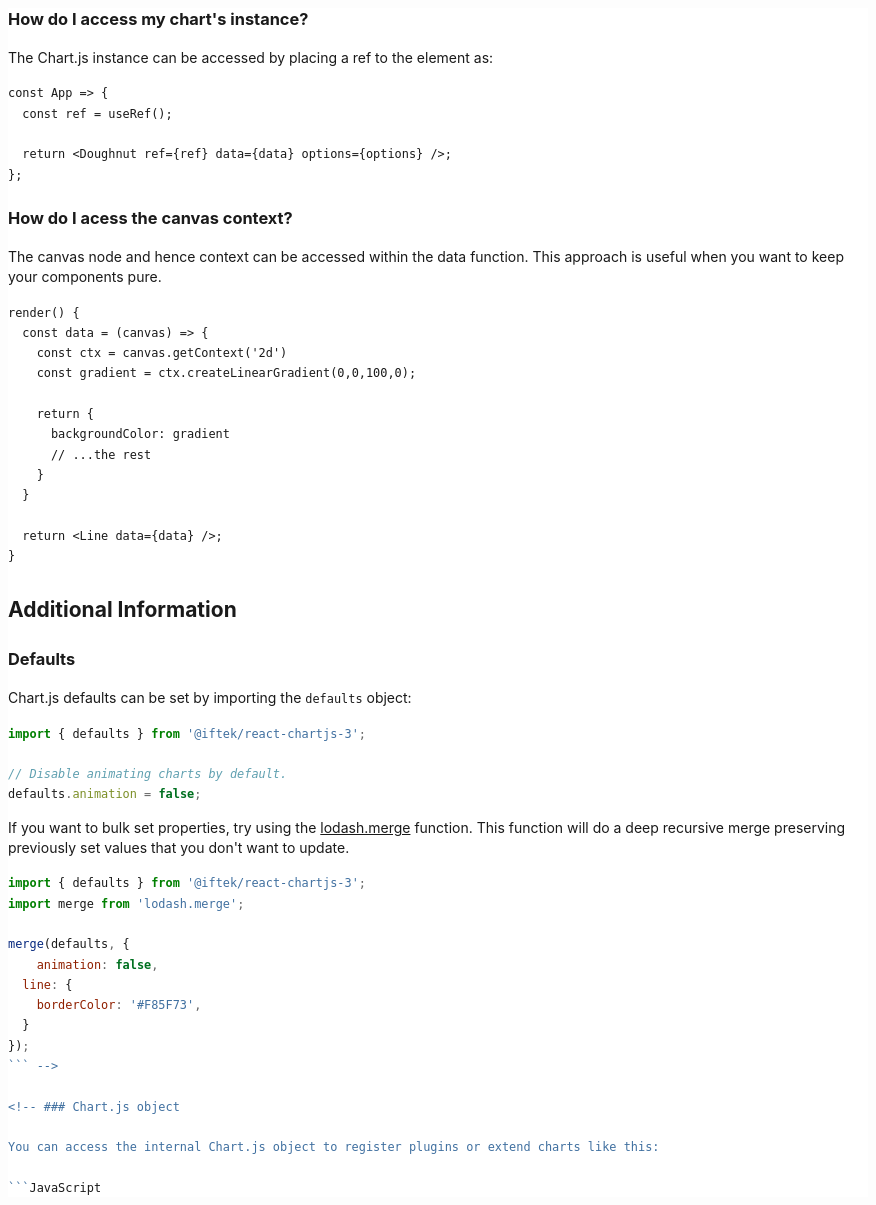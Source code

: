 ### How do I access my chart's instance?

The Chart.js instance can be accessed by placing a ref to the element as:

```tsx
const App => {
  const ref = useRef();

  return <Doughnut ref={ref} data={data} options={options} />;
};
```

### How do I acess the canvas context?

The canvas node and hence context can be accessed within the data function.
This approach is useful when you want to keep your components pure.

```tsx
render() {
  const data = (canvas) => {
    const ctx = canvas.getContext('2d')
    const gradient = ctx.createLinearGradient(0,0,100,0);

    return {
      backgroundColor: gradient
      // ...the rest
    }
  }

  return <Line data={data} />;
}
```

## Additional Information

### Defaults

Chart.js defaults can be set by importing the `defaults` object:

```javascript
import { defaults } from '@iftek/react-chartjs-3';

// Disable animating charts by default.
defaults.animation = false;
```

If you want to bulk set properties, try using the [lodash.merge](https://lodash.com/docs/#merge) function. This function will do a deep recursive merge preserving previously set values that you don't want to update.

```js
import { defaults } from '@iftek/react-chartjs-3';
import merge from 'lodash.merge';

merge(defaults, {
	animation: false,
  line: {
    borderColor: '#F85F73',
  }
});
``` -->

<!-- ### Chart.js object

You can access the internal Chart.js object to register plugins or extend charts like this:

```JavaScript
```